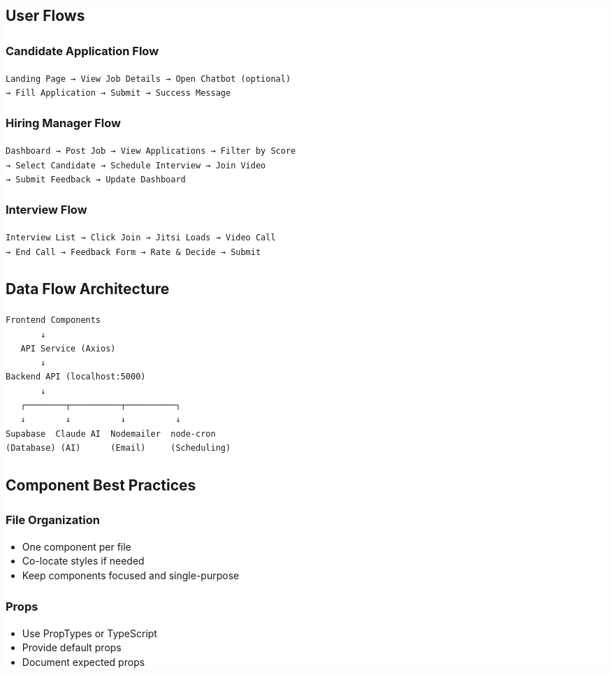 ## User Flows

### Candidate Application Flow

```
Landing Page → View Job Details → Open Chatbot (optional)
→ Fill Application → Submit → Success Message
```

### Hiring Manager Flow

```
Dashboard → Post Job → View Applications → Filter by Score
→ Select Candidate → Schedule Interview → Join Video
→ Submit Feedback → Update Dashboard
```

### Interview Flow

```
Interview List → Click Join → Jitsi Loads → Video Call
→ End Call → Feedback Form → Rate & Decide → Submit
```

## Data Flow Architecture

```
Frontend Components
       ↓
   API Service (Axios)
       ↓
Backend API (localhost:5000)
       ↓
   ┌────────┬──────────┬──────────┐
   ↓        ↓          ↓          ↓
Supabase  Claude AI  Nodemailer  node-cron
(Database) (AI)      (Email)     (Scheduling)
```

## Component Best Practices

### File Organization
- One component per file
- Co-locate styles if needed
- Keep components focused and single-purpose

### Props
- Use PropTypes or TypeScript
- Provide default props
- Document expected props
